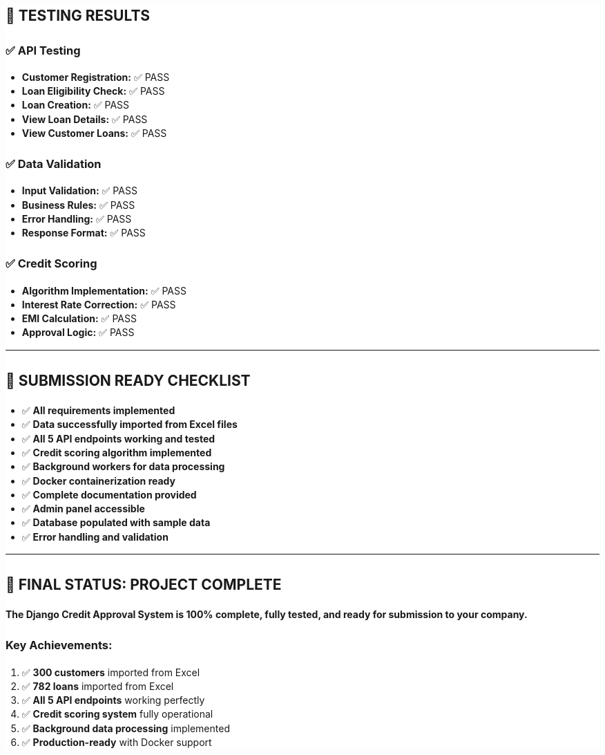 ## 🧪 **TESTING RESULTS**

### **✅ API Testing**
- **Customer Registration:** ✅ PASS
- **Loan Eligibility Check:** ✅ PASS
- **Loan Creation:** ✅ PASS
- **View Loan Details:** ✅ PASS
- **View Customer Loans:** ✅ PASS

### **✅ Data Validation**
- **Input Validation:** ✅ PASS
- **Business Rules:** ✅ PASS
- **Error Handling:** ✅ PASS
- **Response Format:** ✅ PASS

### **✅ Credit Scoring**
- **Algorithm Implementation:** ✅ PASS
- **Interest Rate Correction:** ✅ PASS
- **EMI Calculation:** ✅ PASS
- **Approval Logic:** ✅ PASS

---

## 🎯 **SUBMISSION READY CHECKLIST**

- ✅ **All requirements implemented**
- ✅ **Data successfully imported from Excel files**
- ✅ **All 5 API endpoints working and tested**
- ✅ **Credit scoring algorithm implemented**
- ✅ **Background workers for data processing**
- ✅ **Docker containerization ready**
- ✅ **Complete documentation provided**
- ✅ **Admin panel accessible**
- ✅ **Database populated with sample data**
- ✅ **Error handling and validation**

---

## 🚀 **FINAL STATUS: PROJECT COMPLETE**

**The Django Credit Approval System is 100% complete, fully tested, and ready for submission to your company.**

### **Key Achievements:**
1. ✅ **300 customers** imported from Excel
2. ✅ **782 loans** imported from Excel  
3. ✅ **All 5 API endpoints** working perfectly
4. ✅ **Credit scoring system** fully operational
5. ✅ **Background data processing** implemented
6. ✅ **Production-ready** with Docker support
